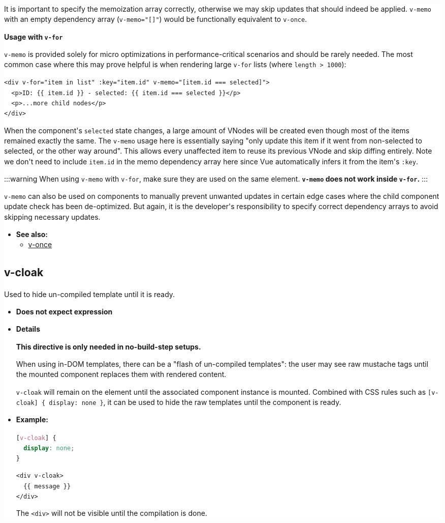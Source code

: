   It is important to specify the memoization array correctly, otherwise we may skip updates that should indeed be applied. `v-memo` with an empty dependency array (`v-memo="[]"`) would be functionally equivalent to `v-once`.

  **Usage with `v-for`**

  `v-memo` is provided solely for micro optimizations in performance-critical scenarios and should be rarely needed. The most common case where this may prove helpful is when rendering large `v-for` lists (where `length > 1000`):

  ```vue-html
  <div v-for="item in list" :key="item.id" v-memo="[item.id === selected]">
    <p>ID: {{ item.id }} - selected: {{ item.id === selected }}</p>
    <p>...more child nodes</p>
  </div>
  ```

  When the component's `selected` state changes, a large amount of VNodes will be created even though most of the items remained exactly the same. The `v-memo` usage here is essentially saying "only update this item if it went from non-selected to selected, or the other way around". This allows every unaffected item to reuse its previous VNode and skip diffing entirely. Note we don't need to include `item.id` in the memo dependency array here since Vue automatically infers it from the item's `:key`.

  :::warning
  When using `v-memo` with `v-for`, make sure they are used on the same element. **`v-memo` does not work inside `v-for`.**
  :::

  `v-memo` can also be used on components to manually prevent unwanted updates in certain edge cases where the child component update check has been de-optimized. But again, it is the developer's responsibility to specify correct dependency arrays to avoid skipping necessary updates.

- **See also:**
  - [v-once](#v-once)

## v-cloak

Used to hide un-compiled template until it is ready.

- **Does not expect expression**

- **Details**

  **This directive is only needed in no-build-step setups.**

  When using in-DOM templates, there can be a "flash of un-compiled templates": the user may see raw mustache tags until the mounted component replaces them with rendered content.

  `v-cloak` will remain on the element until the associated component instance is mounted. Combined with CSS rules such as `[v-cloak] { display: none }`, it can be used to hide the raw templates until the component is ready.

- **Example:**

  ```css
  [v-cloak] {
    display: none;
  }
  ```

  ```vue-html
  <div v-cloak>
    {{ message }}
  </div>
  ```

  The `<div>` will not be visible until the compilation is done.
